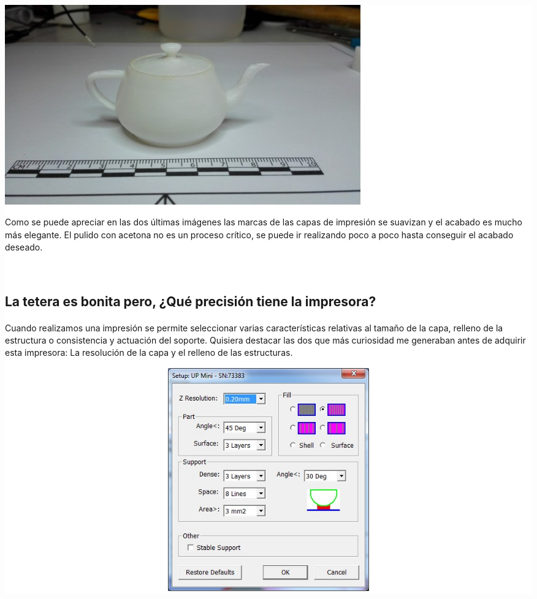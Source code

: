 <a href="/assets/2015-03-24-impresora-3d-up-mini-experiencia-y-opiniones/Utah24.jpg"><img  src="/assets/2015-03-24-impresora-3d-up-mini-experiencia-y-opiniones/Utah24-580x326.jpg" alt="Utah24" width="580" height="326" /></a>
</div>

Como se puede apreciar en las dos últimas imágenes las marcas de las capas de impresión se suavizan y el acabado es mucho más elegante. El pulido con acetona no es un proceso crítico, se puede ir realizando poco a poco hasta conseguir el acabado deseado.

&nbsp;

## La tetera es bonita pero, ¿Qué precisión tiene la impresora?
Cuando realizamos una impresión se permite seleccionar varias características relativas al tamaño de la capa, relleno de la estructura o consistencia y actuación del soporte. Quisiera destacar las dos que más curiosidad me generaban antes de adquirir esta impresora: La resolución de la capa y el relleno de las estructuras.

<div style="text-align: center">
<img  src="/assets/2015-03-24-impresora-3d-up-mini-experiencia-y-opiniones/SetupMenu.jpg" alt="SetupMenu" width="329" height="364" />
</div>
